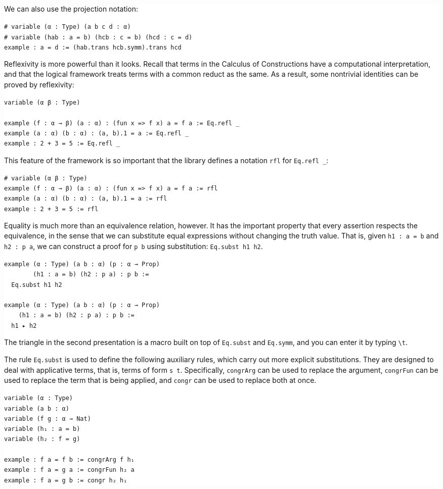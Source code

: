 We can also use the projection notation:

```lean
# variable (α : Type) (a b c d : α)
# variable (hab : a = b) (hcb : c = b) (hcd : c = d)
example : a = d := (hab.trans hcb.symm).trans hcd
```

Reflexivity is more powerful than it looks. Recall that terms in the Calculus of Constructions have a computational interpretation, and that the logical framework treats terms with a common reduct as the same. As a result, some nontrivial identities can be proved by reflexivity:

```lean
variable (α β : Type)

example (f : α → β) (a : α) : (fun x => f x) a = f a := Eq.refl _
example (a : α) (b : α) : (a, b).1 = a := Eq.refl _
example : 2 + 3 = 5 := Eq.refl _
```

This feature of the framework is so important that the library defines a notation ``rfl`` for ``Eq.refl _``:

```lean
# variable (α β : Type)
example (f : α → β) (a : α) : (fun x => f x) a = f a := rfl
example (a : α) (b : α) : (a, b).1 = a := rfl
example : 2 + 3 = 5 := rfl
```

Equality is much more than an equivalence relation, however. It has the important property that every assertion respects the equivalence, in the sense that we can substitute equal expressions without changing the truth value. That is, given ``h1 : a = b`` and ``h2 : p a``, we can construct a proof for ``p b`` using substitution: ``Eq.subst h1 h2``.

```lean
example (α : Type) (a b : α) (p : α → Prop)
        (h1 : a = b) (h2 : p a) : p b :=
  Eq.subst h1 h2

example (α : Type) (a b : α) (p : α → Prop)
    (h1 : a = b) (h2 : p a) : p b :=
  h1 ▸ h2
```

The triangle in the second presentation is a macro built on top of ``Eq.subst`` and ``Eq.symm``, and you can enter it by typing ``\t``.

The rule ``Eq.subst`` is used to define the following auxiliary rules, which carry out more explicit substitutions. They are designed to deal with applicative terms, that is, terms of form ``s t``. Specifically, ``congrArg`` can be used to replace the argument, ``congrFun`` can be used to replace the term that is being applied, and ``congr`` can be used to replace both at once.

```lean
variable (α : Type)
variable (a b : α)
variable (f g : α → Nat)
variable (h₁ : a = b)
variable (h₂ : f = g)

example : f a = f b := congrArg f h₁
example : f a = g a := congrFun h₂ a
example : f a = g b := congr h₂ h₁
```
